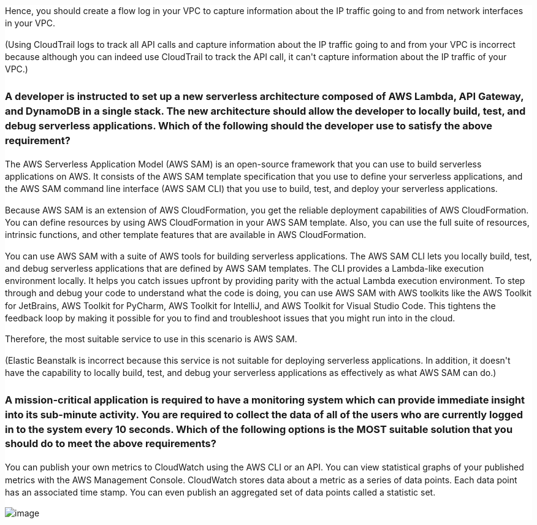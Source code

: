 Hence, you should create a flow log in your VPC to capture information about the IP traffic going to and from network interfaces in your VPC.

(Using CloudTrail logs to track all API calls and capture information about the IP traffic going to and from your VPC is incorrect because although you can indeed use CloudTrail to track the API call, it can't capture information about the IP traffic of your VPC.) 
 
### A developer is instructed to set up a new serverless architecture composed of AWS Lambda, API Gateway, and DynamoDB in a single stack. The new architecture should allow the developer to locally build, test, and debug serverless applications. Which of the following should the developer use to satisfy the above requirement?
 
 The AWS Serverless Application Model (AWS SAM) is an open-source framework that you can use to build serverless applications on AWS. It consists of the AWS SAM template specification that you use to define your serverless applications, and the AWS SAM command line interface (AWS SAM CLI) that you use to build, test, and deploy your serverless applications.

Because AWS SAM is an extension of AWS CloudFormation, you get the reliable deployment capabilities of AWS CloudFormation. You can define resources by using AWS CloudFormation in your AWS SAM template. Also, you can use the full suite of resources, intrinsic functions, and other template features that are available in AWS CloudFormation.

You can use AWS SAM with a suite of AWS tools for building serverless applications. The AWS SAM CLI lets you locally build, test, and debug serverless applications that are defined by AWS SAM templates. The CLI provides a Lambda-like execution environment locally. It helps you catch issues upfront by providing parity with the actual Lambda execution environment. To step through and debug your code to understand what the code is doing, you can use AWS SAM with AWS toolkits like the AWS Toolkit for JetBrains, AWS Toolkit for PyCharm, AWS Toolkit for IntelliJ, and AWS Toolkit for Visual Studio Code. This tightens the feedback loop by making it possible for you to find and troubleshoot issues that you might run into in the cloud.

Therefore, the most suitable service to use in this scenario is AWS SAM.
 
 (Elastic Beanstalk is incorrect because this service is not suitable for deploying serverless applications. In addition, it doesn't have the capability to locally build, test, and debug your serverless applications as effectively as what AWS SAM can do.) 
 
### A mission-critical application is required to have a monitoring system which can provide immediate insight into its sub-minute activity. You are required to collect the data of all of the users who are currently logged in to the system every 10 seconds.  Which of the following options is the MOST suitable solution that you should do to meet the above requirements?
 
You can publish your own metrics to CloudWatch using the AWS CLI or an API. You can view statistical graphs of your published metrics with the AWS Management Console. CloudWatch stores data about a metric as a series of data points. Each data point has an associated time stamp. You can even publish an aggregated set of data points called a statistic set.

![image](https://user-images.githubusercontent.com/44325167/133997326-408822a1-30de-45a9-a965-20119a10db59.png)
 